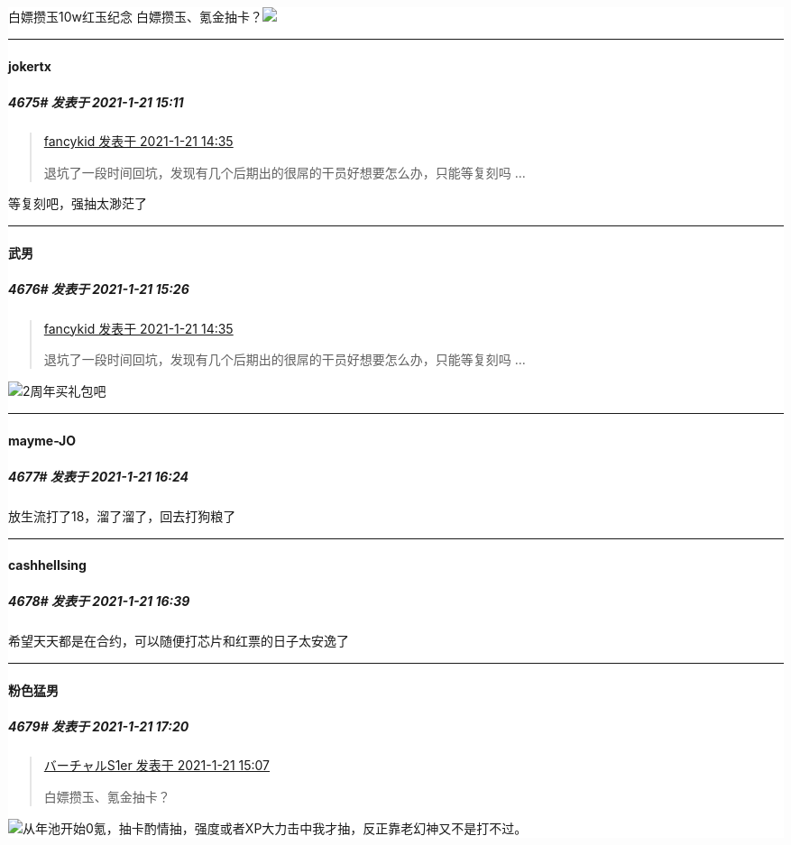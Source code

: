 白嫖攒玉10w红玉纪念</blockquote>
白嫖攒玉、氪金抽卡？<img src="https://static.saraba1st.com/image/smiley/face2017/067.png" referrerpolicy="no-referrer">


-----

####  jokertx  
##### 4675#       发表于 2021-1-21 15:11


<blockquote><a href="httphttps://bbs.saraba1st.com/2b/forum.php?mod=redirect&amp;goto=findpost&amp;pid=50102518&amp;ptid=1967236" target="_blank">fancykid 发表于 2021-1-21 14:35</a>

退坑了一段时间回坑，发现有几个后期出的很屌的干员好想要怎么办，只能等复刻吗 ...</blockquote>
等复刻吧，强抽太渺茫了


-----

####  武男  
##### 4676#       发表于 2021-1-21 15:26


<blockquote><a href="httphttps://bbs.saraba1st.com/2b/forum.php?mod=redirect&amp;goto=findpost&amp;pid=50102518&amp;ptid=1967236" target="_blank">fancykid 发表于 2021-1-21 14:35</a>

退坑了一段时间回坑，发现有几个后期出的很屌的干员好想要怎么办，只能等复刻吗 ...</blockquote>
<img src="https://static.saraba1st.com/image/smiley/face2017/068.png" referrerpolicy="no-referrer">2周年买礼包吧


-----

####  mayme-JO  
##### 4677#       发表于 2021-1-21 16:24


放生流打了18，溜了溜了，回去打狗粮了


-----

####  cashhellsing  
##### 4678#       发表于 2021-1-21 16:39


希望天天都是在合约，可以随便打芯片和红票的日子太安逸了


-----

####  粉色猛男  
##### 4679#       发表于 2021-1-21 17:20


<blockquote><a href="httphttps://bbs.saraba1st.com/2b/forum.php?mod=redirect&amp;goto=findpost&amp;pid=50102817&amp;ptid=1967236" target="_blank">バーチャルS1er 发表于 2021-1-21 15:07</a>

白嫖攒玉、氪金抽卡？</blockquote>
<img src="https://static.saraba1st.com/image/smiley/face2017/067.png" referrerpolicy="no-referrer">从年池开始0氪，抽卡酌情抽，强度或者XP大力击中我才抽，反正靠老幻神又不是打不过。
